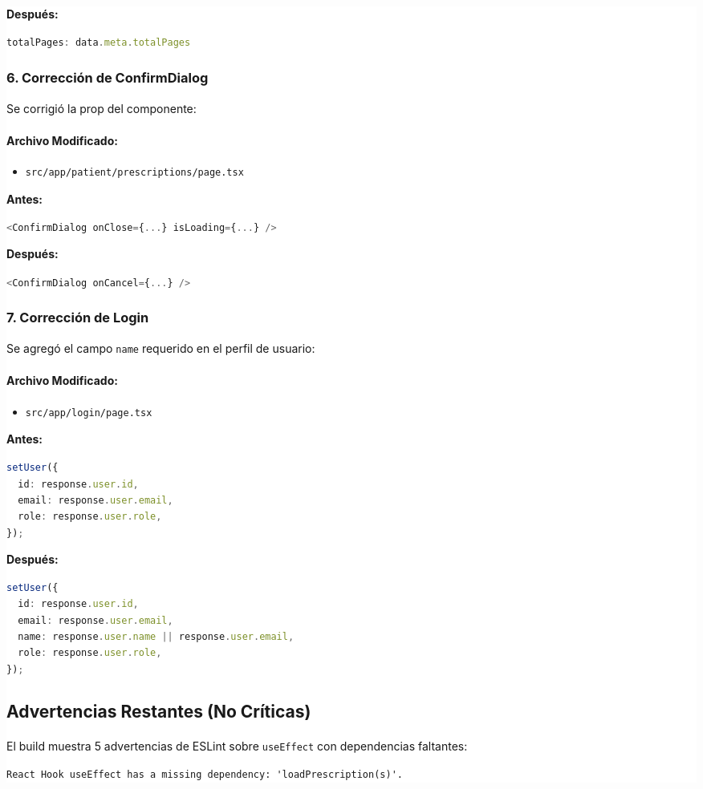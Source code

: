 **Después:**
```typescript
totalPages: data.meta.totalPages
```

### 6. Corrección de ConfirmDialog

Se corrigió la prop del componente:

#### Archivo Modificado:
- `src/app/patient/prescriptions/page.tsx`

**Antes:**
```typescript
<ConfirmDialog onClose={...} isLoading={...} />
```

**Después:**
```typescript
<ConfirmDialog onCancel={...} />
```

### 7. Corrección de Login

Se agregó el campo `name` requerido en el perfil de usuario:

#### Archivo Modificado:
- `src/app/login/page.tsx`

**Antes:**
```typescript
setUser({
  id: response.user.id,
  email: response.user.email,
  role: response.user.role,
});
```

**Después:**
```typescript
setUser({
  id: response.user.id,
  email: response.user.email,
  name: response.user.name || response.user.email,
  role: response.user.role,
});
```

## Advertencias Restantes (No Críticas)

El build muestra 5 advertencias de ESLint sobre `useEffect` con dependencias faltantes:

```
React Hook useEffect has a missing dependency: 'loadPrescription(s)'.
```
